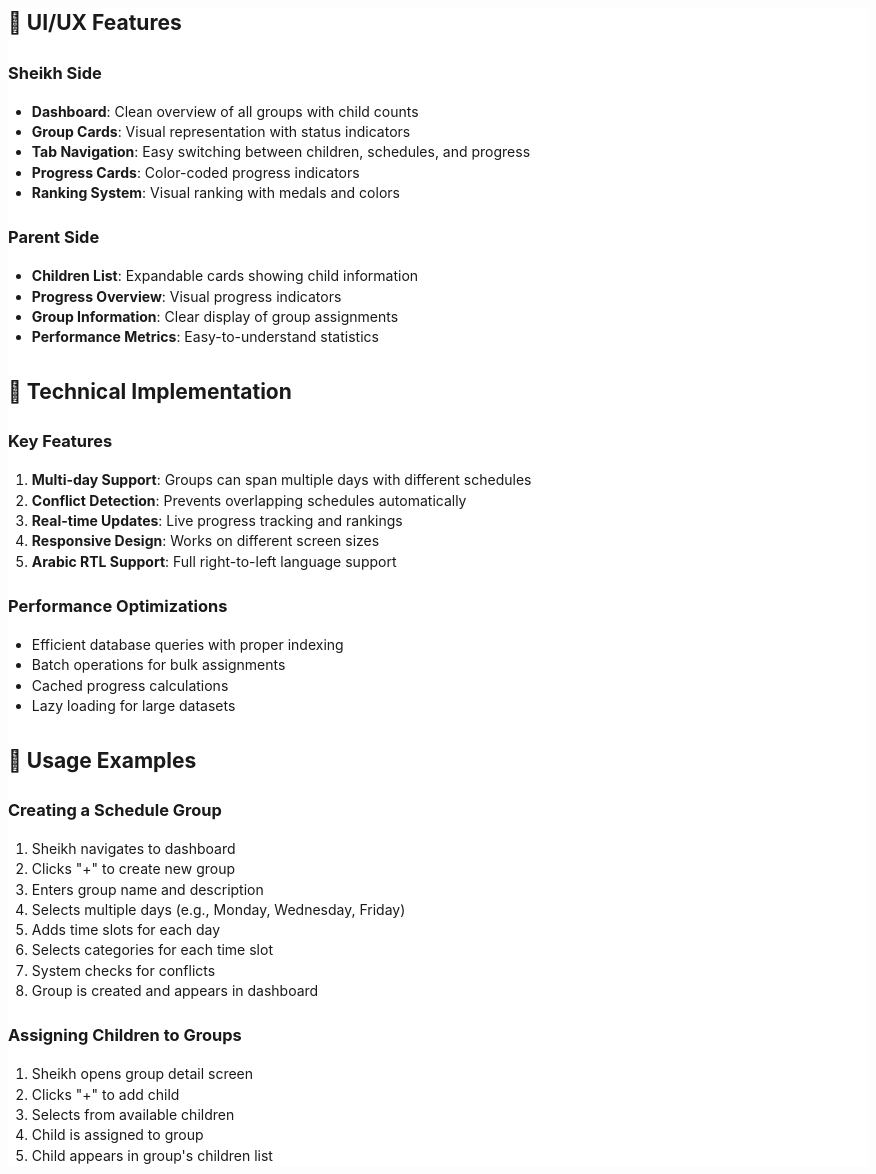 ## 🎨 UI/UX Features

### Sheikh Side
- **Dashboard**: Clean overview of all groups with child counts
- **Group Cards**: Visual representation with status indicators
- **Tab Navigation**: Easy switching between children, schedules, and progress
- **Progress Cards**: Color-coded progress indicators
- **Ranking System**: Visual ranking with medals and colors

### Parent Side
- **Children List**: Expandable cards showing child information
- **Progress Overview**: Visual progress indicators
- **Group Information**: Clear display of group assignments
- **Performance Metrics**: Easy-to-understand statistics

## 🔧 Technical Implementation

### Key Features
1. **Multi-day Support**: Groups can span multiple days with different schedules
2. **Conflict Detection**: Prevents overlapping schedules automatically
3. **Real-time Updates**: Live progress tracking and rankings
4. **Responsive Design**: Works on different screen sizes
5. **Arabic RTL Support**: Full right-to-left language support

### Performance Optimizations
- Efficient database queries with proper indexing
- Batch operations for bulk assignments
- Cached progress calculations
- Lazy loading for large datasets

## 📱 Usage Examples

### Creating a Schedule Group
1. Sheikh navigates to dashboard
2. Clicks "+" to create new group
3. Enters group name and description
4. Selects multiple days (e.g., Monday, Wednesday, Friday)
5. Adds time slots for each day
6. Selects categories for each time slot
7. System checks for conflicts
8. Group is created and appears in dashboard

### Assigning Children to Groups
1. Sheikh opens group detail screen
2. Clicks "+" to add child
3. Selects from available children
4. Child is assigned to group
5. Child appears in group's children list
